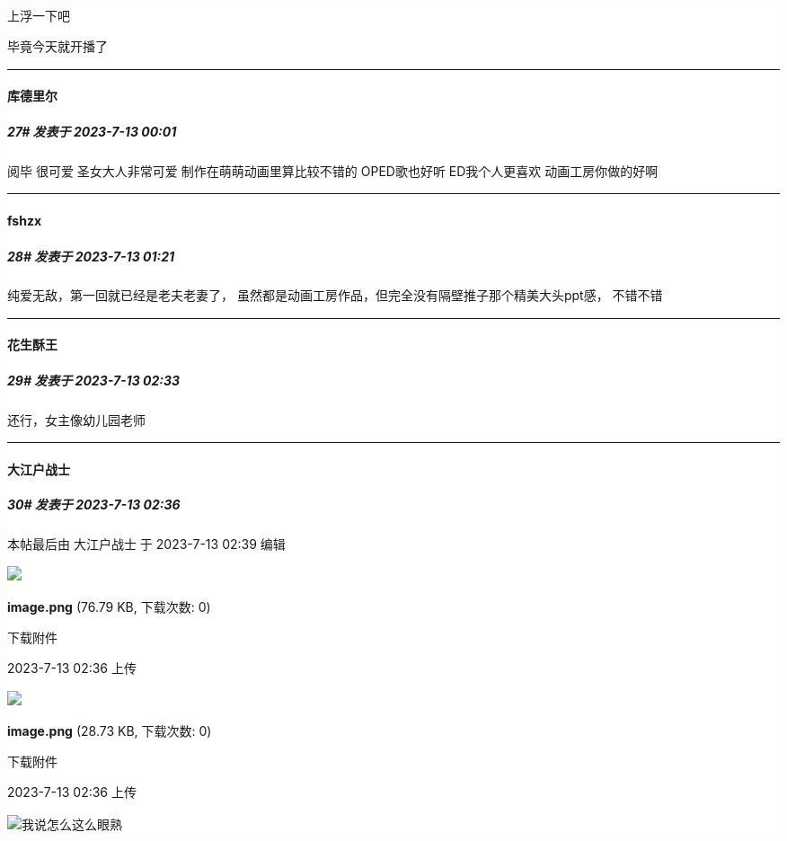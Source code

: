 上浮一下吧

毕竟今天就开播了

*****

####  库德里尔  
##### 27#       发表于 2023-7-13 00:01

阅毕
很可爱 圣女大人非常可爱
制作在萌萌动画里算比较不错的
OPED歌也好听 ED我个人更喜欢
动画工房你做的好啊

*****

####  fshzx  
##### 28#       发表于 2023-7-13 01:21

纯爱无敌，第一回就已经是老夫老妻了，
虽然都是动画工房作品，但完全没有隔壁推子那个精美大头ppt感，
不错不错

*****

####  花生酥王  
##### 29#       发表于 2023-7-13 02:33

还行，女主像幼儿园老师

*****

####  大江户战士  
##### 30#       发表于 2023-7-13 02:36

 本帖最后由 大江户战士 于 2023-7-13 02:39 编辑 

<img src="https://img.saraba1st.com/forum/202307/13/023646nljm9i9c90o0rfhi.png" referrerpolicy="no-referrer">

<strong>image.png</strong> (76.79 KB, 下载次数: 0)

下载附件

2023-7-13 02:36 上传

<img src="https://img.saraba1st.com/forum/202307/13/023648ttdblcu0bhflfhtz.png" referrerpolicy="no-referrer">

<strong>image.png</strong> (28.73 KB, 下载次数: 0)

下载附件

2023-7-13 02:36 上传

<img src="https://static.saraba1st.com/image/smiley/face2017/067.png" referrerpolicy="no-referrer">我说怎么这么眼熟
